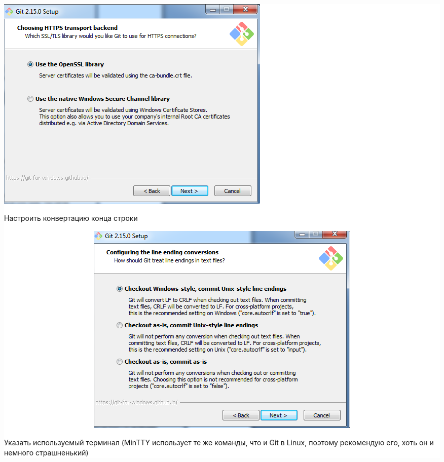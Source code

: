 <img src="git_install_pics/fig8.png">
</p>

Настроить конвертацию конца строки 

<p align="center">
<img src="git_install_pics/fig9.png">
</p>

Указать используемый терминал (MinTTY использует те же команды, что и Git в Linux, поэтому рекомендую его, хоть он и немного страшненький)

<p align="center">